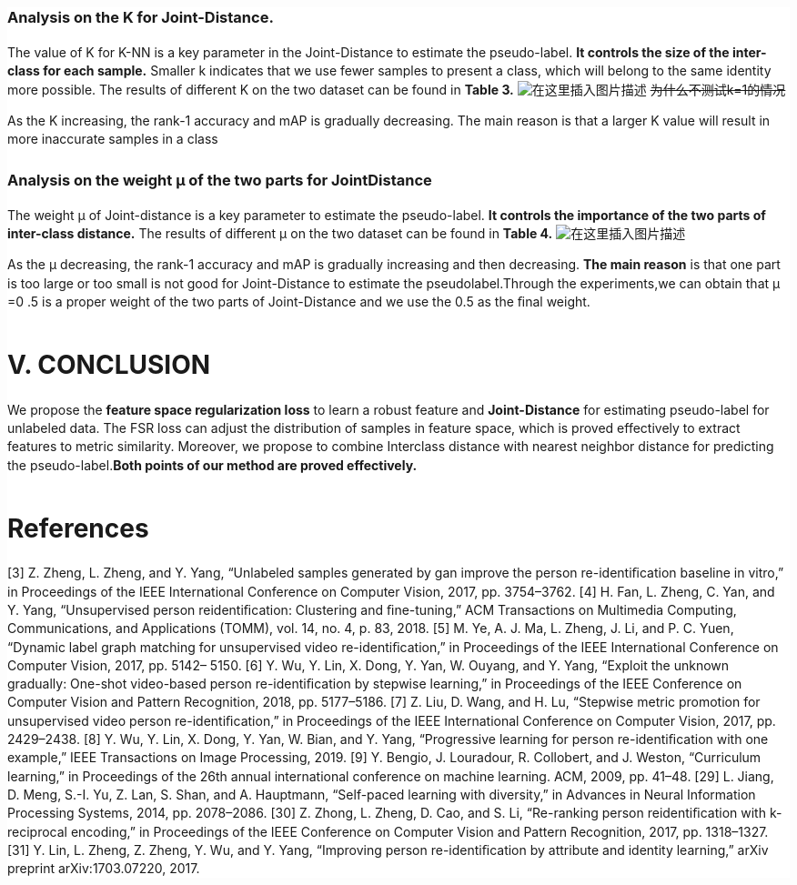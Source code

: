 

### Analysis on the K for Joint-Distance. 
The value of K for K-NN is a key parameter in the Joint-Distance to estimate the pseudo-label. **It controls the size of the inter-class for each sample.** Smaller k indicates that we use fewer samples to present a class, which will belong to the same identity more possible. The results of different K on the two dataset can be found in **Table 3.** 
![在这里插入图片描述](https://img-blog.csdnimg.cn/20200705172344668.png?x-oss-process=image/watermark,type_ZmFuZ3poZW5naGVpdGk,shadow_10,text_aHR0cHM6Ly9ibG9nLmNzZG4ubmV0L05HVWV2ZXIxNQ==,size_16,color_FFFFFF,t_70) 
~~为什么不测试k=1的情况~~

As the K increasing, the rank-1 accuracy and mAP is gradually decreasing. The main reason is that a larger K value will result in more inaccurate samples in a class

### Analysis on the weight μ of the two parts for JointDistance
The weight μ of Joint-distance is a key parameter to estimate the pseudo-label. **It controls the importance of the two parts of inter-class distance.** The results of different μ on the two dataset can be found in **Table 4.** 
![在这里插入图片描述](https://img-blog.csdnimg.cn/20200705172628431.png?x-oss-process=image/watermark,type_ZmFuZ3poZW5naGVpdGk,shadow_10,text_aHR0cHM6Ly9ibG9nLmNzZG4ubmV0L05HVWV2ZXIxNQ==,size_16,color_FFFFFF,t_70)

As the μ decreasing, the rank-1 accuracy and mAP is gradually increasing and then decreasing. **The main reason** is that one part is too large or too small is not good for Joint-Distance to estimate the pseudolabel.Through the experiments,we can obtain that μ =0 .5 is a proper weight of the two parts of Joint-Distance and we use the 0.5 as the ﬁnal weight. 


# V. CONCLUSION 

 We propose the **feature space regularization loss** to learn a robust feature and **Joint-Distance** for estimating pseudo-label for unlabeled data. The FSR loss can adjust the distribution of samples in feature space, which is proved effectively to extract features to metric similarity. Moreover, we propose to combine Interclass distance with nearest neighbor distance for predicting the pseudo-label.**Both points of our method are proved effectively.**  

# References
[3] Z. Zheng, L. Zheng, and Y. Yang, “Unlabeled samples generated by gan improve the person re-identiﬁcation baseline in vitro,” in Proceedings of the IEEE International Conference on Computer Vision, 2017, pp. 3754–3762. 
[4] H. Fan, L. Zheng, C. Yan, and Y. Yang, “Unsupervised person reidentiﬁcation: Clustering and ﬁne-tuning,” ACM Transactions on Multimedia Computing, Communications, and Applications (TOMM), vol. 14, no. 4, p. 83, 2018. 
[5] M. Ye, A. J. Ma, L. Zheng, J. Li, and P. C. Yuen, “Dynamic label graph matching for unsupervised video re-identiﬁcation,” in Proceedings of the IEEE International Conference on Computer Vision, 2017, pp. 5142– 5150. 
[6] Y. Wu, Y. Lin, X. Dong, Y. Yan, W. Ouyang, and Y. Yang, “Exploit the unknown gradually: One-shot video-based person re-identiﬁcation by stepwise learning,” in Proceedings of the IEEE Conference on Computer Vision and Pattern Recognition, 2018, pp. 5177–5186.
 [7] Z. Liu, D. Wang, and H. Lu, “Stepwise metric promotion for unsupervised video person re-identiﬁcation,” in Proceedings of the IEEE International Conference on Computer Vision, 2017, pp. 2429–2438.
 [8] Y. Wu, Y. Lin, X. Dong, Y. Yan, W. Bian, and Y. Yang, “Progressive learning for person re-identiﬁcation with one example,” IEEE Transactions on Image Processing, 2019. 
 [9] Y. Bengio, J. Louradour, R. Collobert, and J. Weston, “Curriculum learning,” in Proceedings of the 26th annual international conference on machine learning. ACM, 2009, pp. 41–48.
 [29] L. Jiang, D. Meng, S.-I. Yu, Z. Lan, S. Shan, and A. Hauptmann, “Self-paced learning with diversity,” in Advances in Neural Information Processing Systems, 2014, pp. 2078–2086. 
 [30] Z. Zhong, L. Zheng, D. Cao, and S. Li, “Re-ranking person reidentiﬁcation with k-reciprocal encoding,” in Proceedings of the IEEE Conference on Computer Vision and Pattern Recognition, 2017, pp. 1318–1327.
  [31] Y. Lin, L. Zheng, Z. Zheng, Y. Wu, and Y. Yang, “Improving person re-identiﬁcation by attribute and identity learning,” arXiv preprint arXiv:1703.07220, 2017. 

